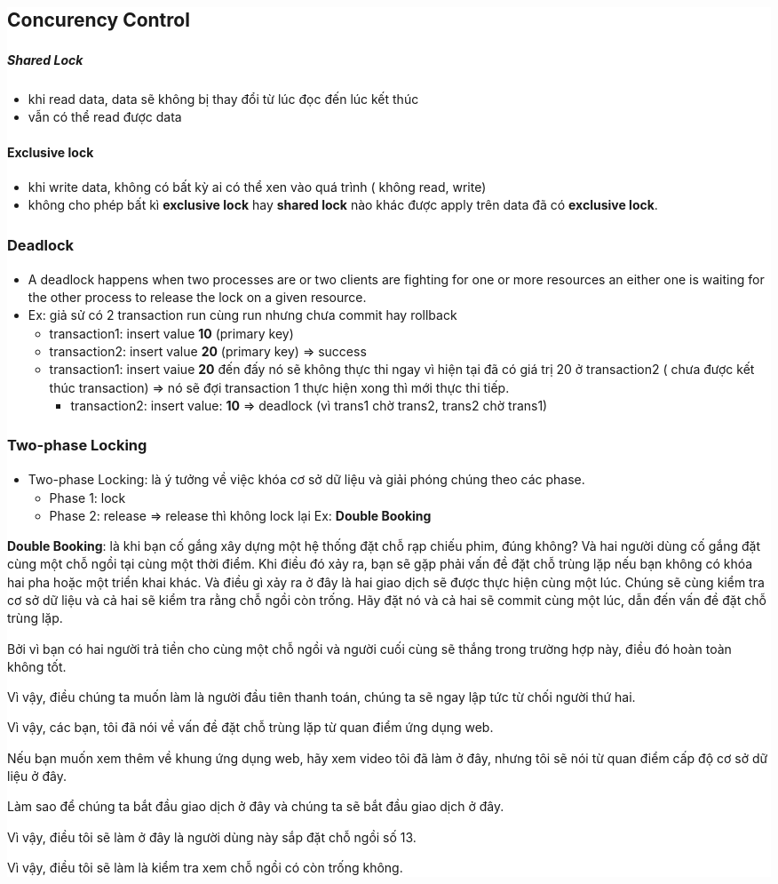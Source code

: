 ## Concurency Control
##### Shared Lock
- khi read data, data sẽ không bị thay đổi từ lúc đọc đến lúc kết thúc
- vẫn có thể read được data
#### Exclusive lock
- khi write data,  không có bất kỳ ai có thể xen vào quá trình ( không read, write)
- không cho phép bất kì **exclusive lock** hay **shared lock** nào khác được apply trên data đã có **exclusive lock**.
### Deadlock
- A deadlock happens when two processes are or two clients are fighting for one or more resources an either one is waiting for the other process to release the lock on a given resource.
- Ex: giả sử có 2 transaction run cùng run nhưng chưa commit hay rollback
	- transaction1: insert value **10** (primary key)
	- transaction2: insert value **20** (primary key)
		=> success
	- transaction1: insert vaiue **20** đến đấy nó sẽ không thực  thi ngay vì hiện tại đã có giá trị 20 ở transaction2 ( chưa được kết thúc transaction) => nó sẽ đợi transaction 1 thực hiện xong thì mới thực thi tiếp.
		- transaction2: insert value: **10** => deadlock (vì trans1 chờ trans2, trans2 chờ trans1)
### Two-phase Locking
- Two-phase Locking: là ý tưởng về việc khóa cơ sở dữ liệu và giải phóng chúng theo các phase.
	- Phase 1: lock 
	- Phase 2: release
=> release thì không lock lại
Ex: **Double Booking**

**Double Booking**: là khi bạn cố gắng xây dựng một hệ thống đặt chỗ rạp chiếu phim, đúng không?
Và hai người dùng cố gắng đặt cùng một chỗ ngồi tại cùng một thời điểm.
Khi điều đó xảy ra, bạn sẽ gặp phải vấn đề đặt chỗ trùng lặp nếu bạn không có khóa hai pha hoặc một triển khai khác.
Và điều gì xảy ra ở đây là hai giao dịch sẽ được thực hiện cùng một lúc.
Chúng sẽ cùng kiểm tra cơ sở dữ liệu và cả hai sẽ kiểm tra rằng chỗ ngồi còn trống. Hãy đặt nó và cả hai sẽ commit cùng một lúc, dẫn đến vấn đề đặt chỗ trùng lặp.

Bởi vì bạn có hai người trả tiền cho cùng một chỗ ngồi và người cuối cùng sẽ thắng trong trường hợp này, điều đó hoàn toàn không tốt.

Vì vậy, điều chúng ta muốn làm là người đầu tiên thanh toán, chúng ta sẽ ngay lập tức từ chối người thứ hai.

Vì vậy, các bạn, tôi đã nói về vấn đề đặt chỗ trùng lặp từ quan điểm ứng dụng web.

Nếu bạn muốn xem thêm về khung ứng dụng web, hãy xem video tôi đã làm ở đây, nhưng tôi sẽ nói từ quan điểm cấp độ cơ sở dữ liệu ở đây.

Làm sao để chúng ta bắt đầu giao dịch ở đây và chúng ta sẽ bắt đầu giao dịch ở đây.


Vì vậy, điều tôi sẽ làm ở đây là người dùng này sắp đặt chỗ ngồi số 13.

Vì vậy, điều tôi sẽ làm là kiểm tra xem chỗ ngồi có còn trống không.
